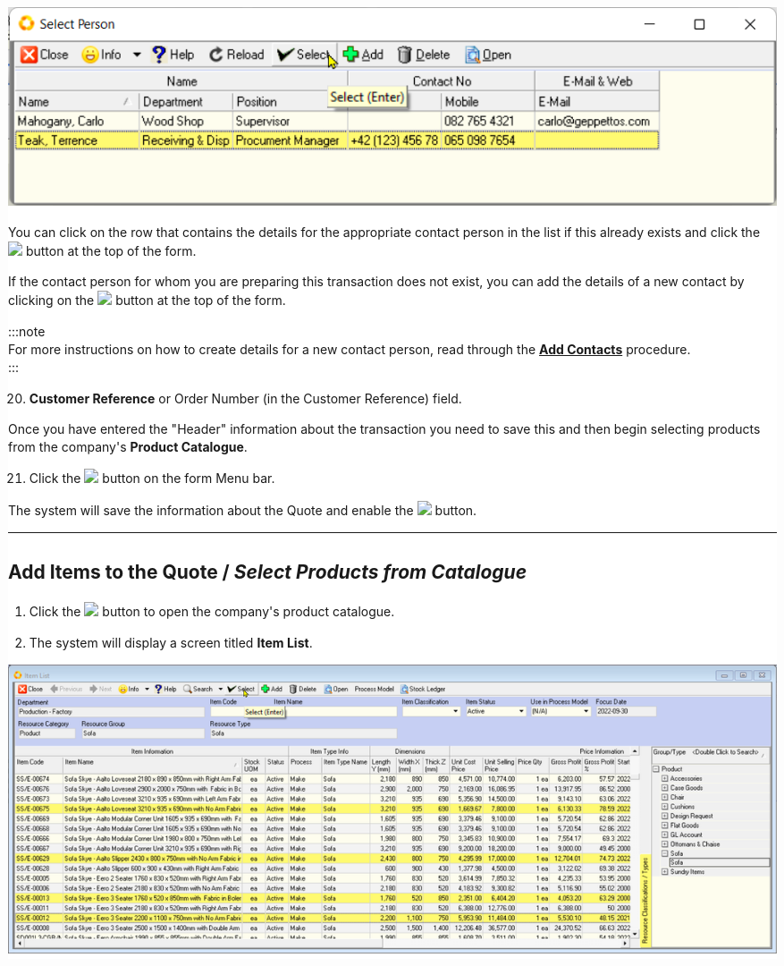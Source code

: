 ![](../static/img/docs/SAF-502/image207.png)  

You can click on the row that contains the details for the appropriate contact person in the list if this already exists and click the ![](../static/img/docs/button/but-select.png) button at the top of the form.  

If the contact person for whom you are preparing this transaction does not exist, you can add the details of a new contact by clicking on the ![](../static/img/docs/button/but-add2.png) button at the top of the form.  

:::note  
For more instructions on how to create details for a new contact person, read through the **[Add Contacts](https://sense-i.co/docs/1202#add-contacts)** procedure.  
:::  

20. **Customer Reference** or Order Number (in the Customer Reference) field.  

Once you have entered the "Header" information about the transaction you need to save this and then begin selecting
products from the company's **Product Catalogue**.  

21. Click the ![](../static/img/docs/button/but-save.png) button on the form Menu bar.  

The system will save the information about the Quote and enable the ![](../static/img/docs/button/but-additems.png) button.  

---
## Add Items to the Quote / _Select Products from Catalogue_  

1. Click the ![](../static/img/docs/button/but-additems.png) button to open the company's product catalogue.  

1. The system will display a screen titled **Item List**.

![](../static/img/docs/SAF-502/image208.png)

